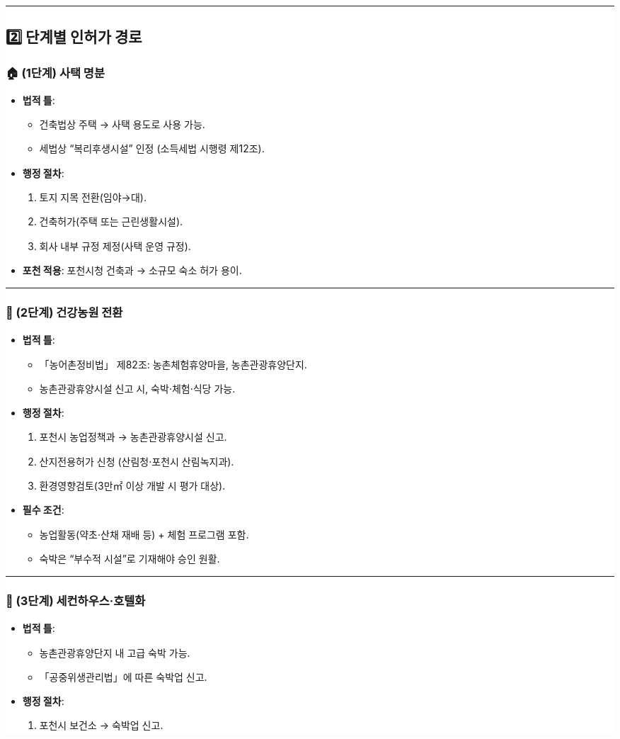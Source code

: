 * * *

2️⃣ 단계별 인허가 경로
--------------

### 🏠 (1단계) 사택 명분

*   **법적 틀**:
    
    *   건축법상 주택 → 사택 용도로 사용 가능.
        
    *   세법상 “복리후생시설” 인정 (소득세법 시행령 제12조).
        
*   **행정 절차**:
    
    1.  토지 지목 전환(임야→대).
        
    2.  건축허가(주택 또는 근린생활시설).
        
    3.  회사 내부 규정 제정(사택 운영 규정).
        
*   **포천 적용**: 포천시청 건축과 → 소규모 숙소 허가 용이.
    

* * *

### 🌱 (2단계) 건강농원 전환

*   **법적 틀**:
    
    *   「농어촌정비법」 제82조: 농촌체험휴양마을, 농촌관광휴양단지.
        
    *   농촌관광휴양시설 신고 시, 숙박·체험·식당 가능.
        
*   **행정 절차**:
    
    1.  포천시 농업정책과 → 농촌관광휴양시설 신고.
        
    2.  산지전용허가 신청 (산림청·포천시 산림녹지과).
        
    3.  환경영향검토(3만㎡ 이상 개발 시 평가 대상).
        
*   **필수 조건**:
    
    *   농업활동(약초·산채 재배 등) + 체험 프로그램 포함.
        
    *   숙박은 “부수적 시설”로 기재해야 승인 원활.
        

* * *

### 🏡 (3단계) 세컨하우스·호텔화

*   **법적 틀**:
    
    *   농촌관광휴양단지 내 고급 숙박 가능.
        
    *   「공중위생관리법」에 따른 숙박업 신고.
        
*   **행정 절차**:
    
    1.  포천시 보건소 → 숙박업 신고.
        